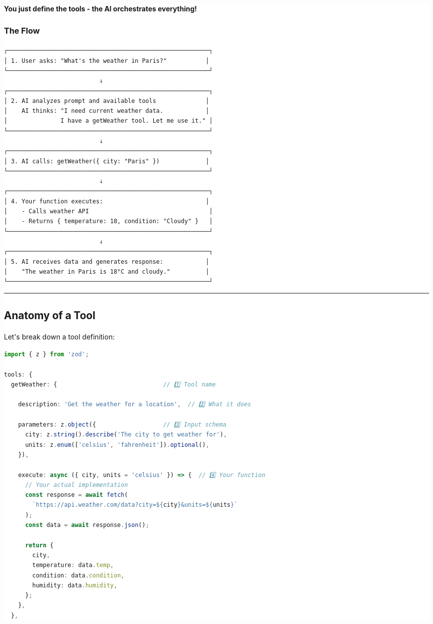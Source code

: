 **You just define the tools - the AI orchestrates everything!**

### The Flow

```
┌─────────────────────────────────────────────────────────┐
│ 1. User asks: "What's the weather in Paris?"           │
└─────────────────────────────────────────────────────────┘
                           ↓
┌─────────────────────────────────────────────────────────┐
│ 2. AI analyzes prompt and available tools              │
│    AI thinks: "I need current weather data.            │
│               I have a getWeather tool. Let me use it." │
└─────────────────────────────────────────────────────────┘
                           ↓
┌─────────────────────────────────────────────────────────┐
│ 3. AI calls: getWeather({ city: "Paris" })             │
└─────────────────────────────────────────────────────────┘
                           ↓
┌─────────────────────────────────────────────────────────┐
│ 4. Your function executes:                             │
│    - Calls weather API                                  │
│    - Returns { temperature: 18, condition: "Cloudy" }   │
└─────────────────────────────────────────────────────────┘
                           ↓
┌─────────────────────────────────────────────────────────┐
│ 5. AI receives data and generates response:            │
│    "The weather in Paris is 18°C and cloudy."          │
└─────────────────────────────────────────────────────────┘
```

---

## Anatomy of a Tool

Let's break down a tool definition:

```typescript
import { z } from 'zod';

tools: {
  getWeather: {                              // 1️⃣ Tool name
    
    description: 'Get the weather for a location',  // 2️⃣ What it does
    
    parameters: z.object({                   // 3️⃣ Input schema
      city: z.string().describe('The city to get weather for'),
      units: z.enum(['celsius', 'fahrenheit']).optional(),
    }),
    
    execute: async ({ city, units = 'celsius' }) => {  // 4️⃣ Your function
      // Your actual implementation
      const response = await fetch(
        `https://api.weather.com/data?city=${city}&units=${units}`
      );
      const data = await response.json();
      
      return {
        city,
        temperature: data.temp,
        condition: data.condition,
        humidity: data.humidity,
      };
    },
  },
```
